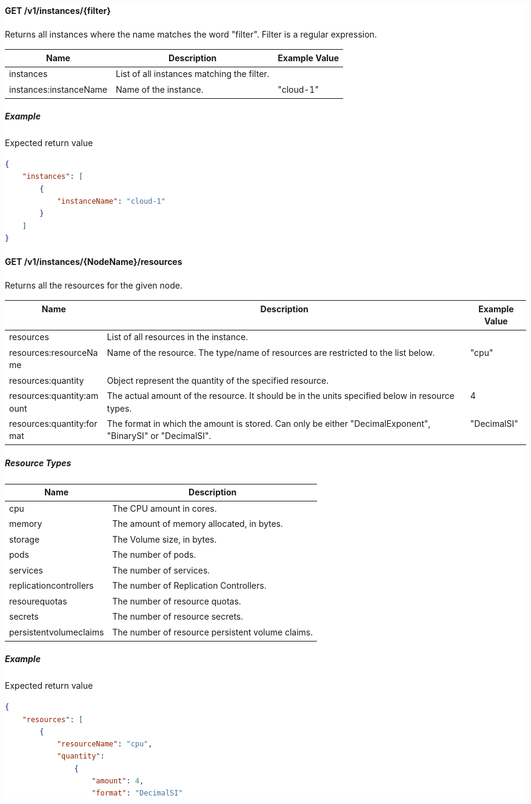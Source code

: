 #### GET /v1/instances/{filter} 
Returns all instances where the name matches the word "filter". Filter is a regular expression.

|Name|Description|Example Value|
|----|-----------|-------------|
|instances|List of all instances matching the filter.||
|instances:instanceName|Name of the instance.|"cloud-1"|
##### Example
Expected return value
```json
{
    "instances": [
        {
            "instanceName": "cloud-1"
        }
    ]
}
```

#### GET /v1/instances/{NodeName}/resources
Returns all the resources for the given node. 

|Name|Description|Example Value|
|----|-----------|-------------|
|resources|List of all resources in the instance.||
|resources:resourceName|Name of the resource. The type/name of resources are restricted to the list below.|"cpu"|
|resources:quantity|Object represent the quantity of the specified resource.||
|resources:quantity:amount|The actual amount of the resource. It should be in the units specified below in resource types.|4|
|resources:quantity:format|The format in which the amount is stored. Can only be either "DecimalExponent", "BinarySI" or "DecimalSI".|"DecimalSI"|

##### Resource Types
|Name|Description|
|----|-----------|
|cpu|The CPU amount in cores.|
|memory|The amount of memory allocated, in bytes.|
|storage|The Volume size, in bytes.|
|pods|The number of pods.|
|services|The number of services.|
|replicationcontrollers|The number of Replication Controllers.|
|resourequotas|The number of resource quotas.|
|secrets|The number of resource secrets.|
|persistentvolumeclaims|The number of resource persistent volume claims.|
##### Example
Expected return value
```json
{
    "resources": [
        {
            "resourceName": "cpu",
            "quantity":
                {
                    "amount": 4,
                    "format": "DecimalSI"
```